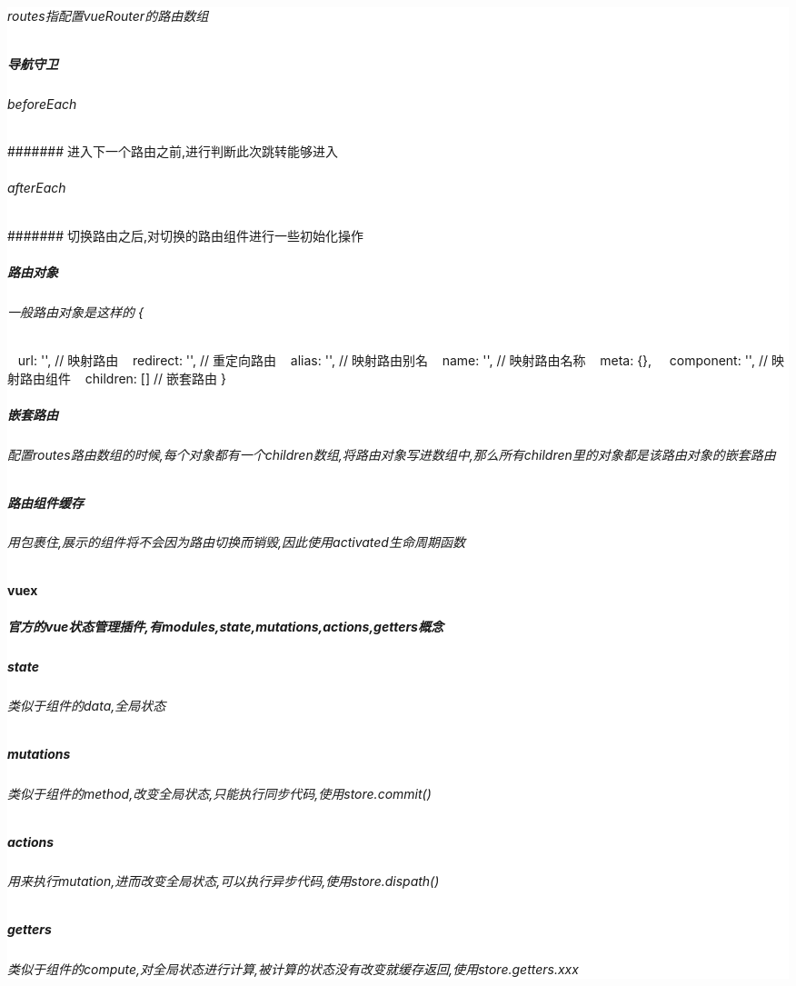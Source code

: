 ###### routes指配置vueRouter的路由数组

##### 导航守卫

###### beforeEach

####### 进入下一个路由之前,进行判断此次跳转能够进入

###### afterEach

####### 切换路由之后,对切换的路由组件进行一些初始化操作

##### 路由对象

###### 一般路由对象是这样的 {
   url: '', // 映射路由
   redirect: '', // 重定向路由
   alias: '', // 映射路由别名
   name: '', // 映射路由名称
   meta: {}, 
   component: '', // 映射路由组件
   children: [] // 嵌套路由
}

##### 嵌套路由

###### 配置routes路由数组的时候,每个对象都有一个children数组,将路由对象写进数组中,那么所有children里的对象都是该路由对象的嵌套路由

##### 路由组件缓存

###### 用<keep-alive>包裹住<router-view>,展示的组件将不会因为路由切换而销毁,因此使用activated生命周期函数

#### vuex

##### 官方的vue状态管理插件,有modules,state,mutations,actions,getters概念

##### state

###### 类似于组件的data,全局状态

##### mutations

###### 类似于组件的method,改变全局状态,只能执行同步代码,使用store.commit()

##### actions

###### 用来执行mutation,进而改变全局状态,可以执行异步代码,使用store.dispath()

##### getters

###### 类似于组件的compute,对全局状态进行计算,被计算的状态没有改变就缓存返回,使用store.getters.xxx
